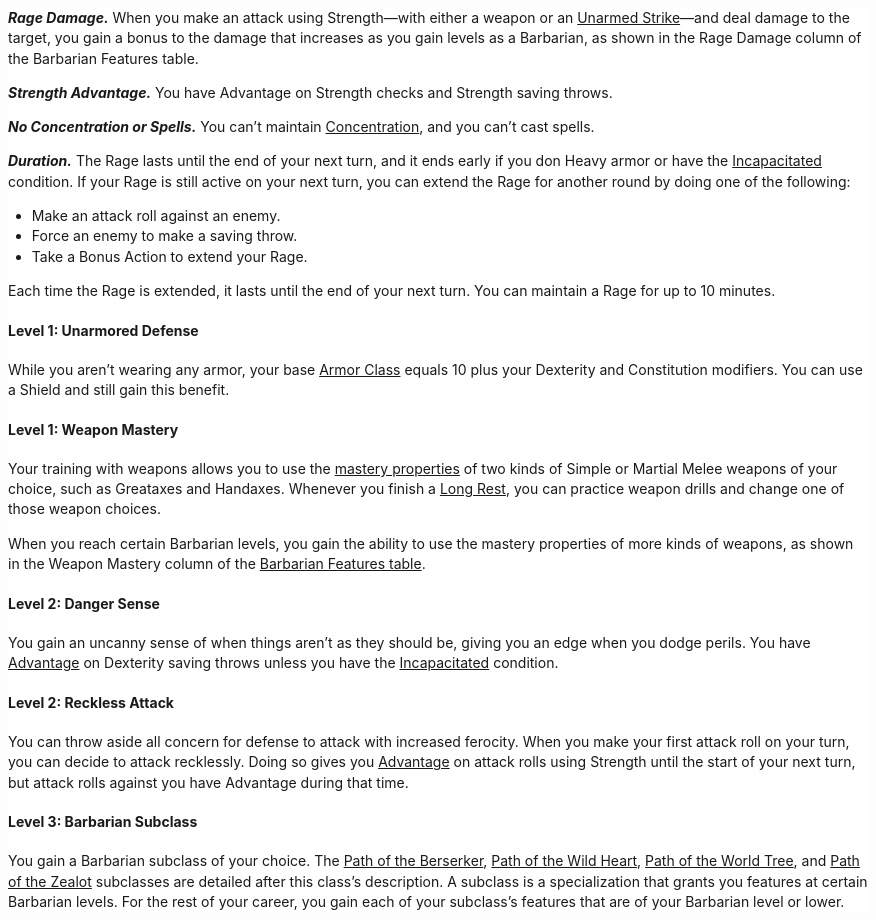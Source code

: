 ***Rage Damage.*** When you make an attack using Strength—with either a weapon or an [Unarmed Strike](/sources/dnd/free-rules/rules-glossary#UnarmedStrike)—and deal damage to the target, you gain a bonus to the damage that increases as you gain levels as a Barbarian, as shown in the Rage Damage column of the Barbarian Features table.

***Strength Advantage.*** You have Advantage on Strength checks and Strength saving throws.

***No Concentration or Spells.*** You can’t maintain [Concentration](/sources/dnd/free-rules/rules-glossary#Concentration), and you can’t cast spells.

***Duration.*** The Rage lasts until the end of your next turn, and it ends early if you don Heavy armor or have the [Incapacitated](/sources/dnd/free-rules/rules-glossary#IncapacitatedCondition) condition. If your Rage is still active on your next turn, you can extend the Rage for another round by doing one of the following:

* Make an attack roll against an enemy.
* Force an enemy to make a saving throw.
* Take a Bonus Action to extend your Rage.

Each time the Rage is extended, it lasts until the end of your next turn. You can maintain a Rage for up to 10 minutes.

#### Level 1: Unarmored Defense

While you aren’t wearing any armor, your base [Armor Class](/sources/dnd/free-rules/rules-glossary#ArmorClass) equals 10 plus your Dexterity and Constitution modifiers. You can use a Shield and still gain this benefit.

#### Level 1: Weapon Mastery

Your training with weapons allows you to use the [mastery properties](https://www.dndbeyond.com/sources/dnd/phb-2024/equipment#MasteryProperties) of two kinds of Simple or Martial Melee weapons of your choice, such as Greataxes and Handaxes. Whenever you finish a [Long Rest](/sources/dnd/free-rules/rules-glossary#LongRest), you can practice weapon drills and change one of those weapon choices.

When you reach certain Barbarian levels, you gain the ability to use the mastery properties of more kinds of weapons, as shown in the Weapon Mastery column of the [Barbarian Features table](#BarbarianFeatures).

#### Level 2: Danger Sense

You gain an uncanny sense of when things aren’t as they should be, giving you an edge when you dodge perils. You have [Advantage](/sources/dnd/free-rules/rules-glossary#Advantage) on Dexterity saving throws unless you have the [Incapacitated](/sources/dnd/free-rules/rules-glossary#IncapacitatedCondition) condition.

#### Level 2: Reckless Attack

You can throw aside all concern for defense to attack with increased ferocity. When you make your first attack roll on your turn, you can decide to attack recklessly. Doing so gives you [Advantage](/sources/dnd/free-rules/rules-glossary#Advantage) on attack rolls using Strength until the start of your next turn, but attack rolls against you have Advantage during that time.

#### Level 3: Barbarian Subclass

You gain a Barbarian subclass of your choice. The [Path of the Berserker](#PathoftheBerserker), [Path of the Wild Heart](#PathoftheWildHeart), [Path of the World Tree](#PathoftheWorldTree), and [Path of the Zealot](#PathoftheZealot) subclasses are detailed after this class’s description. A subclass is a specialization that grants you features at certain Barbarian levels. For the rest of your career, you gain each of your subclass’s features that are of your Barbarian level or lower.
